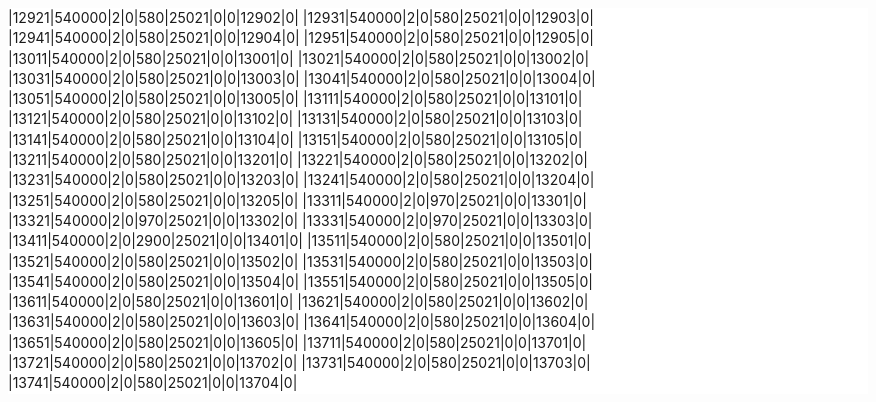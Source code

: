 |12921|540000|2|0|580|25021|0|0|12902|0|
|12931|540000|2|0|580|25021|0|0|12903|0|
|12941|540000|2|0|580|25021|0|0|12904|0|
|12951|540000|2|0|580|25021|0|0|12905|0|
|13011|540000|2|0|580|25021|0|0|13001|0|
|13021|540000|2|0|580|25021|0|0|13002|0|
|13031|540000|2|0|580|25021|0|0|13003|0|
|13041|540000|2|0|580|25021|0|0|13004|0|
|13051|540000|2|0|580|25021|0|0|13005|0|
|13111|540000|2|0|580|25021|0|0|13101|0|
|13121|540000|2|0|580|25021|0|0|13102|0|
|13131|540000|2|0|580|25021|0|0|13103|0|
|13141|540000|2|0|580|25021|0|0|13104|0|
|13151|540000|2|0|580|25021|0|0|13105|0|
|13211|540000|2|0|580|25021|0|0|13201|0|
|13221|540000|2|0|580|25021|0|0|13202|0|
|13231|540000|2|0|580|25021|0|0|13203|0|
|13241|540000|2|0|580|25021|0|0|13204|0|
|13251|540000|2|0|580|25021|0|0|13205|0|
|13311|540000|2|0|970|25021|0|0|13301|0|
|13321|540000|2|0|970|25021|0|0|13302|0|
|13331|540000|2|0|970|25021|0|0|13303|0|
|13411|540000|2|0|2900|25021|0|0|13401|0|
|13511|540000|2|0|580|25021|0|0|13501|0|
|13521|540000|2|0|580|25021|0|0|13502|0|
|13531|540000|2|0|580|25021|0|0|13503|0|
|13541|540000|2|0|580|25021|0|0|13504|0|
|13551|540000|2|0|580|25021|0|0|13505|0|
|13611|540000|2|0|580|25021|0|0|13601|0|
|13621|540000|2|0|580|25021|0|0|13602|0|
|13631|540000|2|0|580|25021|0|0|13603|0|
|13641|540000|2|0|580|25021|0|0|13604|0|
|13651|540000|2|0|580|25021|0|0|13605|0|
|13711|540000|2|0|580|25021|0|0|13701|0|
|13721|540000|2|0|580|25021|0|0|13702|0|
|13731|540000|2|0|580|25021|0|0|13703|0|
|13741|540000|2|0|580|25021|0|0|13704|0|